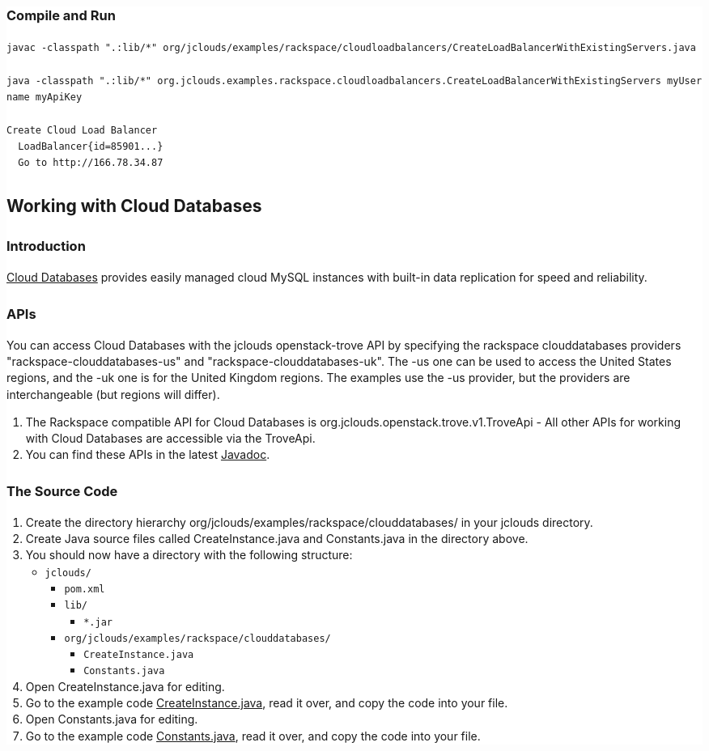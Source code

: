 ### <a id="loadbalancers-compile"></a>Compile and Run

    javac -classpath ".:lib/*" org/jclouds/examples/rackspace/cloudloadbalancers/CreateLoadBalancerWithExistingServers.java
    
    java -classpath ".:lib/*" org.jclouds.examples.rackspace.cloudloadbalancers.CreateLoadBalancerWithExistingServers myUsername myApiKey

    Create Cloud Load Balancer
      LoadBalancer{id=85901...}
      Go to http://166.78.34.87

## <a id="databases"></a>Working with Cloud Databases
### <a id="databases-intro"></a>Introduction

[Cloud Databases](http://www.rackspace.com/cloud/databases/) provides easily managed cloud MySQL instances with built-in data replication for speed and reliability.

### <a id="databases-apis"></a>APIs

You can access Cloud Databases with the jclouds openstack-trove API by specifying the rackspace clouddatabases providers "rackspace-clouddatabases-us" and "rackspace-clouddatabases-uk". The -us one can be used to access the United States regions, and the -uk one is for the United Kingdom regions. The examples use the -us provider, but the providers are interchangeable (but regions will differ).

1. The Rackspace compatible API for Cloud Databases is org.jclouds.openstack.trove.v1.TroveApi - All other APIs for working with Cloud Databases are accessible via the TroveApi.
1. You can find these APIs in the latest [Javadoc](http://demobox.github.com/jclouds-maven-site/latest/apidocs).

### <a id="databases-source"></a>The Source Code

1. Create the directory hierarchy org/jclouds/examples/rackspace/clouddatabases/ in your jclouds directory.
1. Create Java source files called CreateInstance.java and Constants.java in the directory above.
1. You should now have a directory with the following structure:
    * `jclouds/`
        * `pom.xml`
        * `lib/`
            * `*.jar`
        * `org/jclouds/examples/rackspace/clouddatabases/`
            * `CreateInstance.java`
            * `Constants.java`
1. Open CreateInstance.java for editing.
1. Go to the example code [CreateInstance.java](https://github.com/jclouds/jclouds-examples/blob/master/rackspace/src/main/java/org/jclouds/examples/rackspace/clouddatabases/CreateInstance.java), read it over, and copy the code into your file.
1. Open Constants.java for editing.
1. Go to the example code [Constants.java](https://github.com/jclouds/jclouds-examples/blob/master/rackspace/src/main/java/org/jclouds/examples/rackspace/clouddatabases/Constants.java), read it over, and copy the code into your file.
